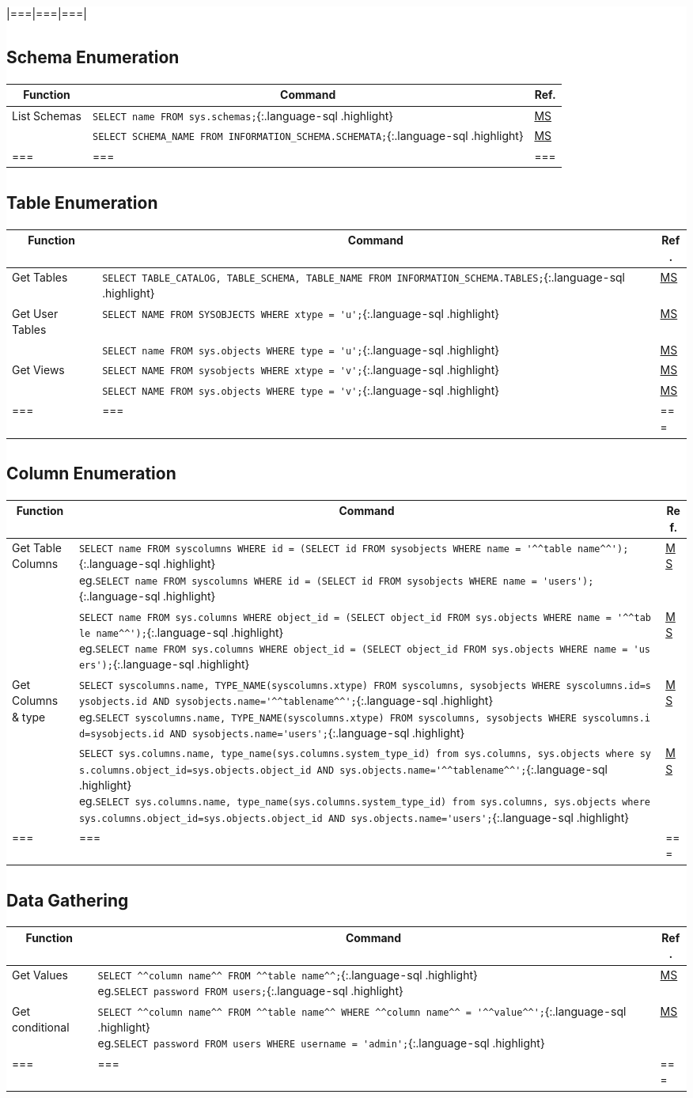 |===|===|===|

## Schema Enumeration

| Function | Command | Ref. |
| --- | --- | --- |
| List Schemas | `SELECT name FROM sys.schemas;`{:.language-sql .highlight} | [MS](https://docs.microsoft.com/en-us/sql/relational-databases/system-catalog-views/schemas-catalog-views-sys-schemas)|
| | `SELECT SCHEMA_NAME FROM INFORMATION_SCHEMA.SCHEMATA;`{:.language-sql .highlight} | [MS](https://docs.microsoft.com/en-us/sql/relational-databases/system-information-schema-views/schemata-transact-sql)|
|===|===|===|


## Table Enumeration

| Function | Command | Ref. |
| --- | --- | --- |
| Get Tables | `SELECT TABLE_CATALOG, TABLE_SCHEMA, TABLE_NAME FROM INFORMATION_SCHEMA.TABLES;`{:.language-sql .highlight} | [MS](https://docs.microsoft.com/en-us/sql/relational-databases/system-information-schema-views/tables-transact-sql) |
| Get User Tables | `SELECT NAME FROM SYSOBJECTS WHERE xtype = 'u';`{:.language-sql .highlight} | [MS](https://docs.microsoft.com/en-us/sql/relational-databases/system-compatibility-views/sys-sysobjects-transact-sql) |
|  |  `SELECT name FROM sys.objects WHERE type = 'u';`{:.language-sql .highlight} | [MS](https://docs.microsoft.com/en-us/sql/relational-databases/system-catalog-views/sys-objects-transact-sql) |
| Get Views | `SELECT NAME FROM sysobjects WHERE xtype = 'v';`{:.language-sql .highlight} | [MS](https://docs.microsoft.com/en-us/sql/relational-databases/system-compatibility-views/sys-sysobjects-transact-sql) |
|  | `SELECT NAME FROM sys.objects WHERE type = 'v';`{:.language-sql .highlight} | [MS](https://docs.microsoft.com/en-us/sql/relational-databases/system-catalog-views/sys-objects-transact-sql) |
|===|===|===|

## Column Enumeration

| Function | Command | Ref. |
| --- | --- | --- |
| Get Table Columns | `SELECT name FROM syscolumns WHERE id = (SELECT id FROM sysobjects WHERE name = '^^table name^^');`{:.language-sql .highlight}<br>eg.`SELECT name FROM syscolumns WHERE id = (SELECT id FROM sysobjects WHERE name = 'users');`{:.language-sql .highlight} | [MS](https://docs.microsoft.com/en-us/sql/relational-databases/system-compatibility-views/system-compatibility-views-transact-sql) |
|  | `SELECT name FROM sys.columns WHERE object_id = (SELECT object_id FROM sys.objects WHERE name = '^^table name^^');`{:.language-sql .highlight}<br>eg.`SELECT name FROM sys.columns WHERE object_id = (SELECT object_id FROM sys.objects WHERE name = 'users');`{:.language-sql .highlight} | [MS](https://docs.microsoft.com/en-us/sql/relational-databases/system-catalog-views/object-catalog-views-transact-sql) |
| Get Columns & type | `SELECT syscolumns.name, TYPE_NAME(syscolumns.xtype) FROM syscolumns, sysobjects WHERE syscolumns.id=sysobjects.id AND sysobjects.name='^^tablename^^';`{:.language-sql .highlight}<br>eg.`SELECT syscolumns.name, TYPE_NAME(syscolumns.xtype) FROM syscolumns, sysobjects WHERE syscolumns.id=sysobjects.id AND sysobjects.name='users';`{:.language-sql .highlight} | [MS](https://docs.microsoft.com/en-us/sql/relational-databases/system-catalog-views/object-catalog-views-transact-sql)
|  | `SELECT sys.columns.name, type_name(sys.columns.system_type_id) from sys.columns, sys.objects where sys.columns.object_id=sys.objects.object_id AND sys.objects.name='^^tablename^^';`{:.language-sql .highlight}<br>eg.`SELECT sys.columns.name, type_name(sys.columns.system_type_id) from sys.columns, sys.objects where sys.columns.object_id=sys.objects.object_id AND sys.objects.name='users';`{:.language-sql .highlight} | [MS](https://docs.microsoft.com/en-us/sql/relational-databases/system-catalog-views/object-catalog-views-transact-sql) |
|===|===|===|

## Data Gathering

| Function | Command | Ref. |
| --- | --- | --- |
| Get Values | `SELECT ^^column name^^ FROM ^^table name^^;`{:.language-sql .highlight}<br>eg.`SELECT password FROM users;`{:.language-sql .highlight} | [MS](https://docs.microsoft.com/en-us/sql/t-sql/queries/select-transact-sql) |
| Get conditional | `SELECT ^^column name^^ FROM ^^table name^^ WHERE ^^column name^^ = '^^value^^';`{:.language-sql .highlight}<br>eg.`SELECT password FROM users WHERE username = 'admin';`{:.language-sql .highlight}| [MS](https://docs.microsoft.com/en-us/sql/t-sql/queries/where-transact-sql)
|===|===|===|
